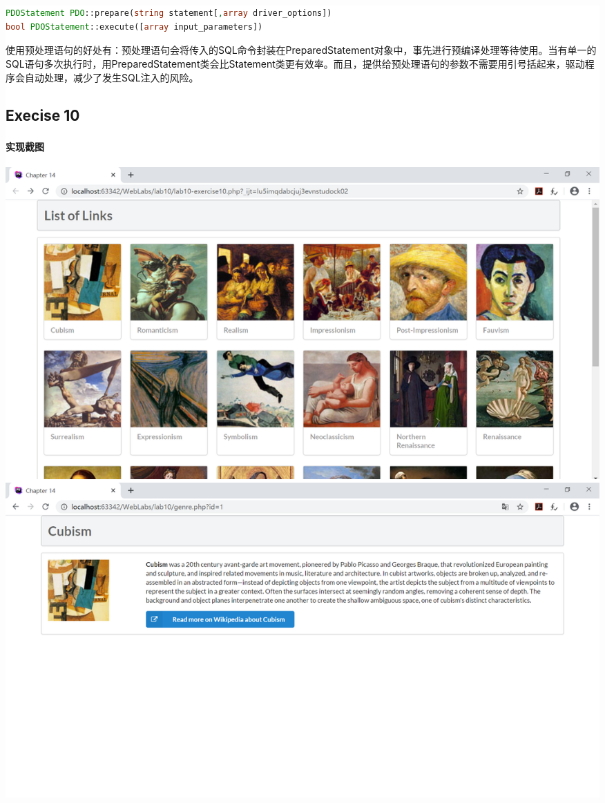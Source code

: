 ```php
PDOStatement PDO::prepare(string statement[,array driver_options])
bool PDOStatement::execute([array input_parameters])
```

使用预处理语句的好处有：预处理语句会将传入的SQL命令封装在PreparedStatement对象中，事先进行预编译处理等待使用。当有单一的SQL语句多次执行时，用PreparedStatement类会比Statement类更有效率。而且，提供给预处理语句的参数不需要用引号括起来，驱动程序会自动处理，减少了发生SQL注入的风险。



## Execise 10

#### 实现截图

![pagePhoto](images/art/screenshots/exec10_1.png)
![pagePhoto](images/art/screenshots/exec10_2.png)
